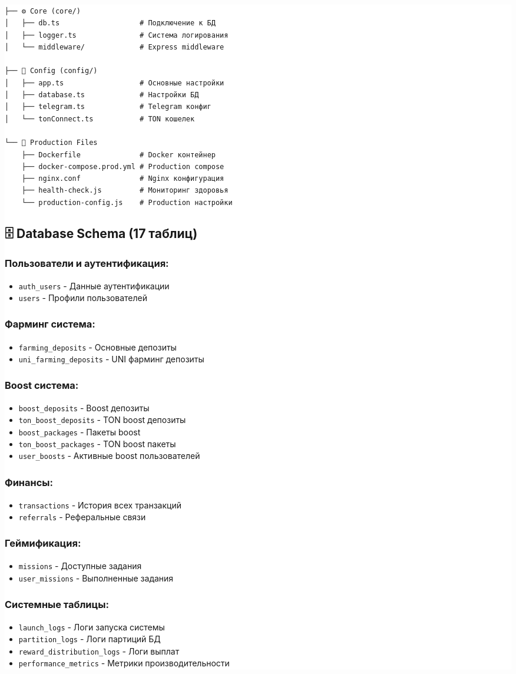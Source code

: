 ```
├── ⚙️ Core (core/)
│   ├── db.ts                   # Подключение к БД
│   ├── logger.ts               # Система логирования
│   └── middleware/             # Express middleware

├── 🔧 Config (config/)
│   ├── app.ts                  # Основные настройки
│   ├── database.ts             # Настройки БД
│   ├── telegram.ts             # Telegram конфиг
│   └── tonConnect.ts           # TON кошелек

└── 🚀 Production Files
    ├── Dockerfile              # Docker контейнер
    ├── docker-compose.prod.yml # Production compose
    ├── nginx.conf              # Nginx конфигурация
    ├── health-check.js         # Мониторинг здоровья
    └── production-config.js    # Production настройки
```

## 🗄️ Database Schema (17 таблиц)

### Пользователи и аутентификация:
- `auth_users` - Данные аутентификации
- `users` - Профили пользователей

### Фарминг система:
- `farming_deposits` - Основные депозиты
- `uni_farming_deposits` - UNI фарминг депозиты

### Boost система:
- `boost_deposits` - Boost депозиты
- `ton_boost_deposits` - TON boost депозиты  
- `boost_packages` - Пакеты boost
- `ton_boost_packages` - TON boost пакеты
- `user_boosts` - Активные boost пользователей

### Финансы:
- `transactions` - История всех транзакций
- `referrals` - Реферальные связи

### Геймификация:
- `missions` - Доступные задания
- `user_missions` - Выполненные задания

### Системные таблицы:
- `launch_logs` - Логи запуска системы
- `partition_logs` - Логи партиций БД
- `reward_distribution_logs` - Логи выплат
- `performance_metrics` - Метрики производительности
